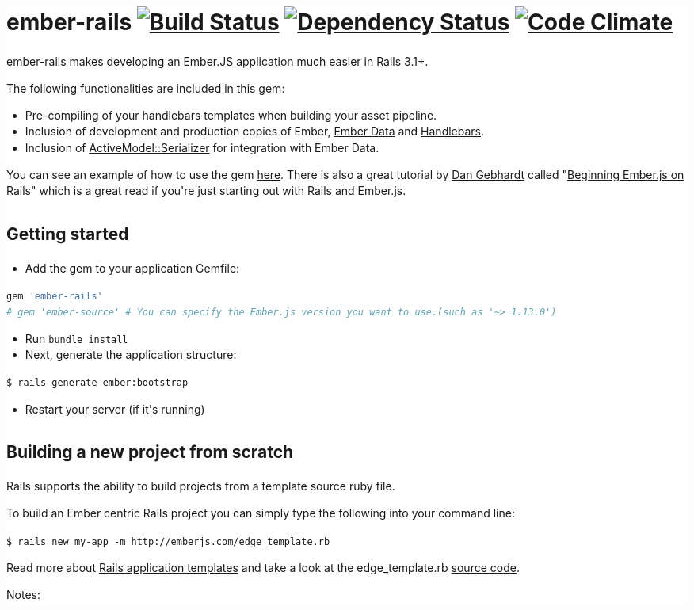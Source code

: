 # ember-rails  [![Build Status](https://secure.travis-ci.org/emberjs/ember-rails.svg?branch=master)](http://travis-ci.org/emberjs/ember-rails) [![Dependency Status](https://gemnasium.com/emberjs/ember-rails.png)](https://gemnasium.com/emberjs/ember-rails) [![Code Climate](https://codeclimate.com/github/emberjs/ember-rails/badges/gpa.svg)](https://codeclimate.com/github/emberjs/ember-rails)

ember-rails makes developing an [Ember.JS](http://emberjs.com/) application much easier in Rails 3.1+.

The following functionalities are included in this gem:
- Pre-compiling of your handlebars templates when building your asset pipeline.
- Inclusion of development and production copies of Ember, [Ember Data](https://github.com/emberjs/data) and [Handlebars](https://github.com/wycats/handlebars.js).
- Inclusion of [ActiveModel::Serializer](https://github.com/rails-api/active_model_serializers) for integration with Ember Data.

You can see an example of how to use the gem [here](https://github.com/keithpitt/ember-rails-example). There is also a great tutorial by [Dan Gebhardt](https://twitter.com/#!/dgeb) called "[Beginning Ember.js on Rails](http://www.cerebris.com/blog/2012/01/24/beginning-ember-js-on-rails-part-1/)" which is a great read if you're just starting out with Rails and Ember.js.

## Getting started
* Add the gem to your application Gemfile:

```ruby
gem 'ember-rails'
# gem 'ember-source' # You can specify the Ember.js version you want to use.(such as '~> 1.13.0')
```

* Run `bundle install`
* Next, generate the application structure:

```shell
$ rails generate ember:bootstrap
```

* Restart your server (if it's running)

## Building a new project from scratch

Rails supports the ability to build projects from a template source ruby file.

To build an Ember centric Rails project you can simply type the following into your command line:

```shell
$ rails new my-app -m http://emberjs.com/edge_template.rb
```

Read more about [Rails application templates](http://edgeguides.rubyonrails.org/rails_application_templates.html) and take a look at the edge_template.rb [source code](https://github.com/emberjs/website/blob/master/source/edge_template.rb).

Notes:
